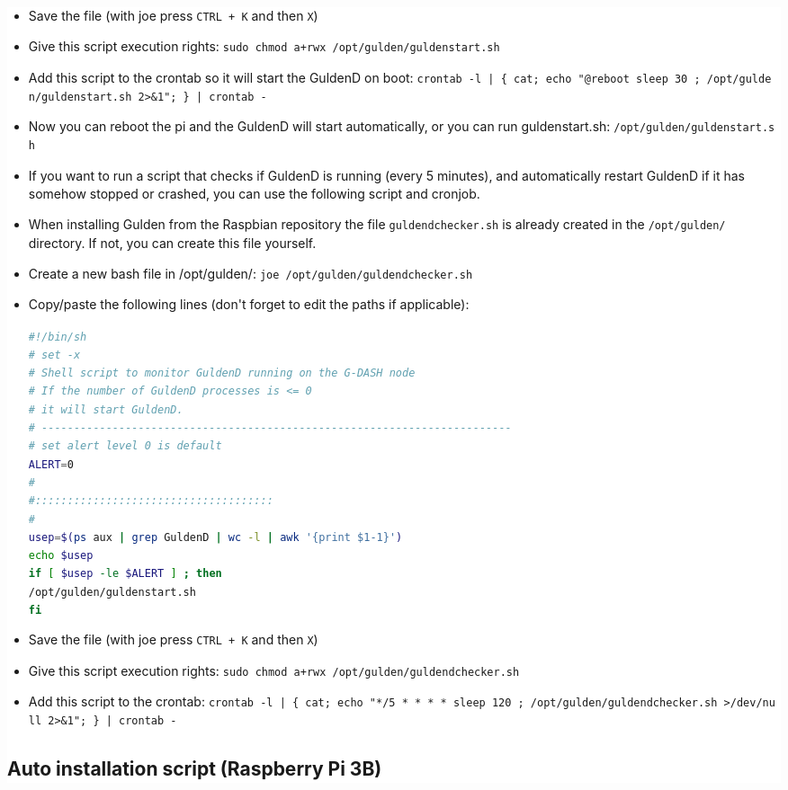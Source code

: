   ```bash
  ```

- Save the file (with joe press `CTRL + K` and then `X`)

- Give this script execution rights:
  `sudo chmod a+rwx /opt/gulden/guldenstart.sh`

- Add this script to the crontab so it will start the GuldenD on boot:
  `crontab -l | { cat; echo "@reboot sleep 30 ; /opt/gulden/guldenstart.sh 2>&1"; } | crontab -`

- Now you can reboot the pi and the GuldenD will start automatically, or you can run guldenstart.sh:
  `/opt/gulden/guldenstart.sh`

- If you want to run a script that checks if GuldenD is running (every 5 minutes), and automatically restart GuldenD if it has somehow stopped or crashed, you can use the following script and cronjob.

- When installing Gulden from the Raspbian repository the file `guldendchecker.sh` is already created in the `/opt/gulden/` directory. If not, you can create this file yourself.

- Create a new bash file in /opt/gulden/:
  `joe /opt/gulden/guldendchecker.sh`

- Copy/paste the following lines (don't forget to edit the paths if applicable):

  ```bash
  #!/bin/sh
  # set -x
  # Shell script to monitor GuldenD running on the G-DASH node
  # If the number of GuldenD processes is <= 0
  # it will start GuldenD.
  # -------------------------------------------------------------------------
  # set alert level 0 is default
  ALERT=0
  #
  #:::::::::::::::::::::::::::::::::::::
  #
  usep=$(ps aux | grep GuldenD | wc -l | awk '{print $1-1}')
  echo $usep
  if [ $usep -le $ALERT ] ; then
  /opt/gulden/guldenstart.sh
  fi
  ```

- Save the file (with joe press `CTRL + K` and then `X`)

- Give this script execution rights:
  `sudo chmod a+rwx /opt/gulden/guldendchecker.sh`

- Add this script to the crontab:
  `crontab -l | { cat; echo "*/5 * * * * sleep 120 ; /opt/gulden/guldendchecker.sh >/dev/null 2>&1"; } | crontab -`



## Auto installation script (Raspberry Pi 3B)
